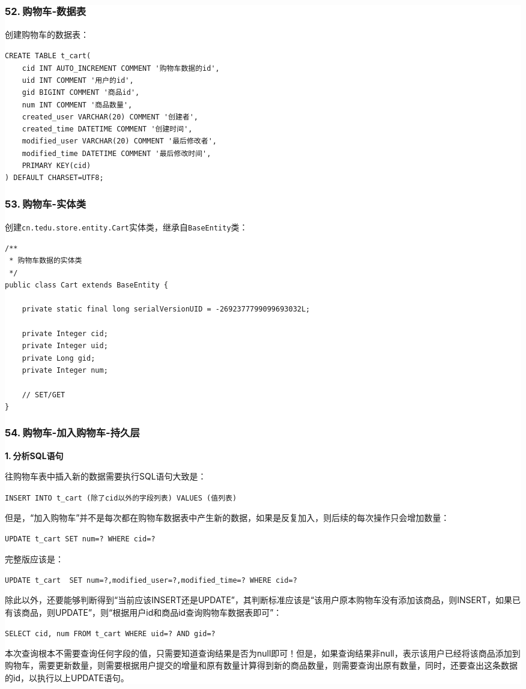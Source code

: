 ### 52. 购物车-数据表

创建购物车的数据表：

	CREATE TABLE t_cart(
		cid INT AUTO_INCREMENT COMMENT '购物车数据的id',
		uid INT COMMENT '用户的id',	
		gid BIGINT COMMENT '商品id',
		num INT COMMENT '商品数量',
		created_user VARCHAR(20) COMMENT '创建者',
		created_time DATETIME COMMENT '创建时间',
		modified_user VARCHAR(20) COMMENT '最后修改者',
		modified_time DATETIME COMMENT '最后修改时间',
		PRIMARY KEY(cid)
	) DEFAULT CHARSET=UTF8;

### 53. 购物车-实体类

创建`cn.tedu.store.entity.Cart`实体类，继承自`BaseEntity`类：

	/**
	 * 购物车数据的实体类
	 */
	public class Cart extends BaseEntity {
		
		private static final long serialVersionUID = -2692377799099693032L;
		
		private Integer cid;
		private Integer uid;
		private Long gid;
		private Integer num;

		// SET/GET
	}

### 54. 购物车-加入购物车-持久层

**1. 分析SQL语句**

往购物车表中插入新的数据需要执行SQL语句大致是：

	INSERT INTO t_cart (除了cid以外的字段列表) VALUES (值列表)

但是，“加入购物车”并不是每次都在购物车数据表中产生新的数据，如果是反复加入，则后续的每次操作只会增加数量：

	UPDATE t_cart SET num=? WHERE cid=?

完整版应该是：

	UPDATE t_cart  SET num=?,modified_user=?,modified_time=? WHERE cid=?

除此以外，还要能够判断得到“当前应该INSERT还是UPDATE”，其判断标准应该是“该用户原本购物车没有添加该商品，则INSERT，如果已有该商品，则UPDATE”，则“根据用户id和商品id查询购物车数据表即可”：

	SELECT cid, num FROM t_cart WHERE uid=? AND gid=?

本次查询根本不需要查询任何字段的值，只需要知道查询结果是否为null即可！但是，如果查询结果非null，表示该用户已经将该商品添加到购物车，需要更新数量，则需要根据用户提交的增量和原有数量计算得到新的商品数量，则需要查询出原有数量，同时，还要查出这条数据的id，以执行以上UPDATE语句。
